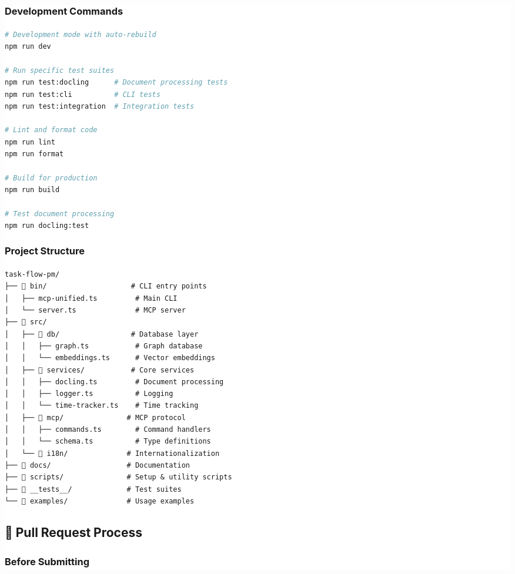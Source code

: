 ### Development Commands

```bash
# Development mode with auto-rebuild
npm run dev

# Run specific test suites
npm run test:docling      # Document processing tests
npm run test:cli          # CLI tests  
npm run test:integration  # Integration tests

# Lint and format code
npm run lint
npm run format

# Build for production
npm run build

# Test document processing
npm run docling:test
```

### Project Structure

```
task-flow-pm/
├── 📁 bin/                    # CLI entry points
│   ├── mcp-unified.ts         # Main CLI
│   └── server.ts              # MCP server
├── 📁 src/
│   ├── 📁 db/                 # Database layer
│   │   ├── graph.ts           # Graph database
│   │   └── embeddings.ts      # Vector embeddings
│   ├── 📁 services/           # Core services
│   │   ├── docling.ts         # Document processing
│   │   ├── logger.ts          # Logging
│   │   └── time-tracker.ts    # Time tracking
│   ├── 📁 mcp/               # MCP protocol
│   │   ├── commands.ts        # Command handlers
│   │   └── schema.ts          # Type definitions
│   └── 📁 i18n/              # Internationalization
├── 📁 docs/                  # Documentation
├── 📁 scripts/               # Setup & utility scripts
├── 📁 __tests__/             # Test suites
└── 📁 examples/              # Usage examples
```

## 🔄 Pull Request Process

### Before Submitting
